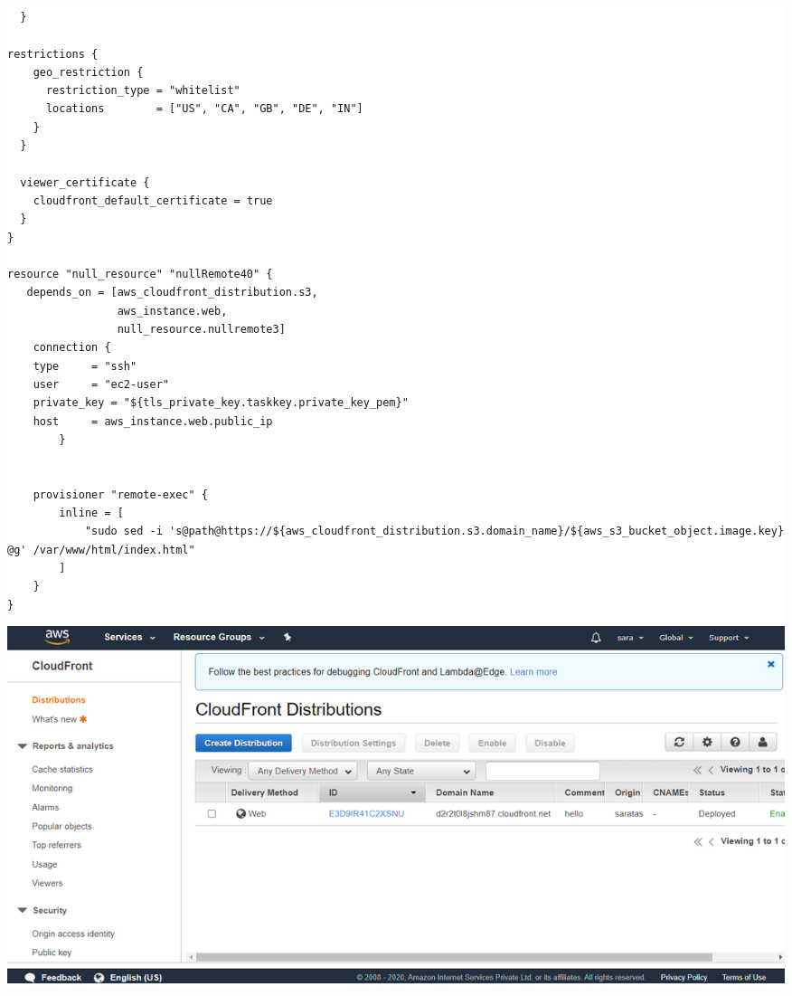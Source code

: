 ```
  }

restrictions {
    geo_restriction {
      restriction_type = "whitelist"
      locations        = ["US", "CA", "GB", "DE", "IN"]
    }
  }

  viewer_certificate {
    cloudfront_default_certificate = true
  }
}

resource "null_resource" "nullRemote40" {
   depends_on = [aws_cloudfront_distribution.s3,
                 aws_instance.web,
                 null_resource.nullremote3]
	connection {
    type     = "ssh"
    user     = "ec2-user"
    private_key = "${tls_private_key.taskkey.private_key_pem}"
    host     = aws_instance.web.public_ip
    	}


	provisioner "remote-exec" {
		inline = [
			"sudo sed -i 's@path@https://${aws_cloudfront_distribution.s3.domain_name}/${aws_s3_bucket_object.image.key}@g' /var/www/html/index.html"
		]
	}
}

```

![](cf.png)
